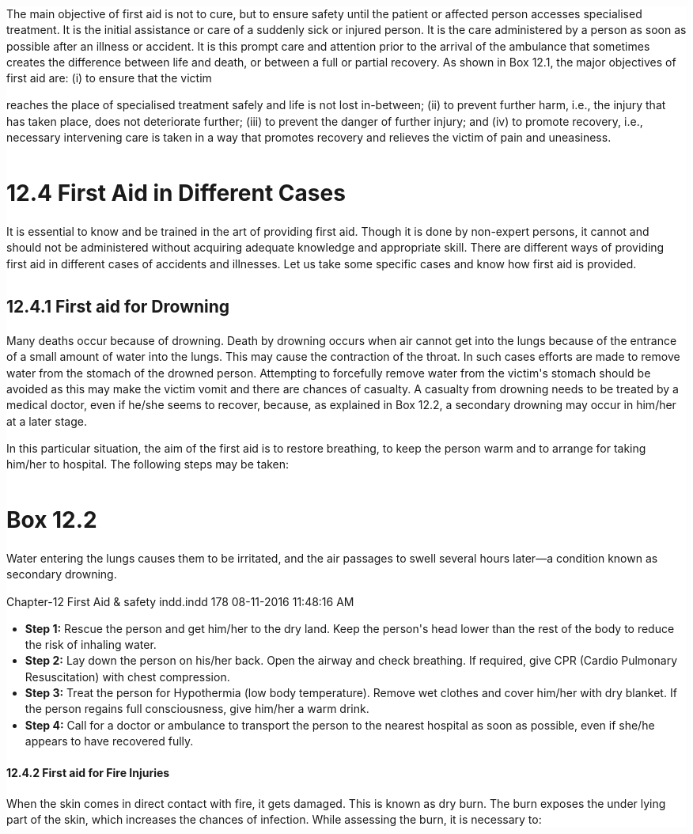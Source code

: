 The main objective of first aid is not to cure, but to ensure safety until the patient or affected person accesses specialised treatment. It is the initial assistance or care of a suddenly sick or injured person. It is the care administered by a person as soon as possible after an illness or accident. It is this prompt care and attention prior to the arrival of the ambulance that sometimes creates the difference between life and death, or between a full or partial recovery. As shown in Box 12.1, the major objectives of first aid are: (i) to ensure that the victim

reaches the place of specialised treatment safely and life is not lost in-between; (ii) to prevent further harm, i.e., the injury that has taken place, does not deteriorate further; (iii) to prevent the danger of further injury; and (iv) to promote recovery, i.e., necessary intervening care is taken in a way that promotes recovery and relieves the victim of pain and uneasiness.

# **12.4 First Aid in Different Cases**

It is essential to know and be trained in the art of providing first aid. Though it is done by non-expert persons, it cannot and should not be administered without acquiring adequate knowledge and appropriate skill. There are different ways of providing first aid in different cases of accidents and illnesses. Let us take some specific cases and know how first aid is provided.

## **12.4.1 First aid for Drowning**

Many deaths occur because of drowning. Death by drowning occurs when air cannot get into the lungs because of the entrance of a small amount of water into the lungs. This may cause the contraction of the throat. In such cases efforts are made to remove water from the stomach of the drowned person. Attempting to forcefully remove water from the victim's stomach should be avoided as this may make the victim vomit and there are chances of casualty. A casualty from drowning needs to be treated by a medical doctor, even if he/she seems to recover, because, as explained in Box 12.2, a secondary drowning may occur in him/her at a later stage.

In this particular situation, the aim of the first aid is to restore breathing, to keep the person warm and to arrange for taking him/her to hospital. The following steps may be taken:

# **Box 12.2**

Water entering the lungs causes them to be irritated, and the air passages to swell several hours later—a condition known as secondary drowning.

Chapter-12 First Aid & safety indd.indd 178 08-11-2016 11:48:16 AM

- **Step 1:** Rescue the person and get him/her to the dry land. Keep the person's head lower than the rest of the body to reduce the risk of inhaling water.
- **Step 2:** Lay down the person on his/her back. Open the airway and check breathing. If required, give CPR (Cardio Pulmonary Resuscitation) with chest compression.
- **Step 3:** Treat the person for Hypothermia (low body temperature). Remove wet clothes and cover him/her with dry blanket. If the person regains full consciousness, give him/her a warm drink.
- **Step 4:** Call for a doctor or ambulance to transport the person to the nearest hospital as soon as possible, even if she/he appears to have recovered fully.

#### **12.4.2 First aid for Fire Injuries**

When the skin comes in direct contact with fire, it gets damaged. This is known as dry burn. The burn exposes the under lying part of the skin, which increases the chances of infection. While assessing the burn, it is necessary to:
